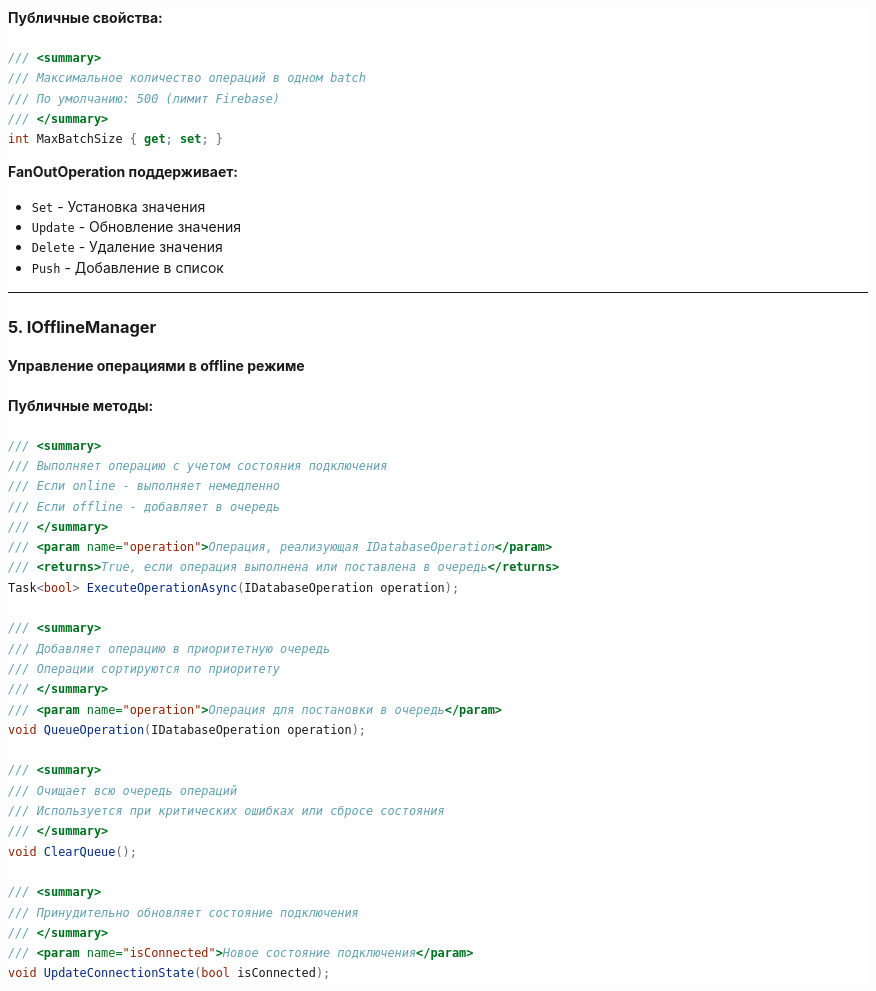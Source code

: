 #### Публичные свойства:

```csharp
/// <summary>
/// Максимальное количество операций в одном batch
/// По умолчанию: 500 (лимит Firebase)
/// </summary>
int MaxBatchSize { get; set; }
```

**FanOutOperation поддерживает:**
- `Set` - Установка значения
- `Update` - Обновление значения
- `Delete` - Удаление значения
- `Push` - Добавление в список

---

### 5. IOfflineManager

**Управление операциями в offline режиме**

#### Публичные методы:

```csharp
/// <summary>
/// Выполняет операцию с учетом состояния подключения
/// Если online - выполняет немедленно
/// Если offline - добавляет в очередь
/// </summary>
/// <param name="operation">Операция, реализующая IDatabaseOperation</param>
/// <returns>True, если операция выполнена или поставлена в очередь</returns>
Task<bool> ExecuteOperationAsync(IDatabaseOperation operation);

/// <summary>
/// Добавляет операцию в приоритетную очередь
/// Операции сортируются по приоритету
/// </summary>
/// <param name="operation">Операция для постановки в очередь</param>
void QueueOperation(IDatabaseOperation operation);

/// <summary>
/// Очищает всю очередь операций
/// Используется при критических ошибках или сбросе состояния
/// </summary>
void ClearQueue();

/// <summary>
/// Принудительно обновляет состояние подключения
/// </summary>
/// <param name="isConnected">Новое состояние подключения</param>
void UpdateConnectionState(bool isConnected);
```
